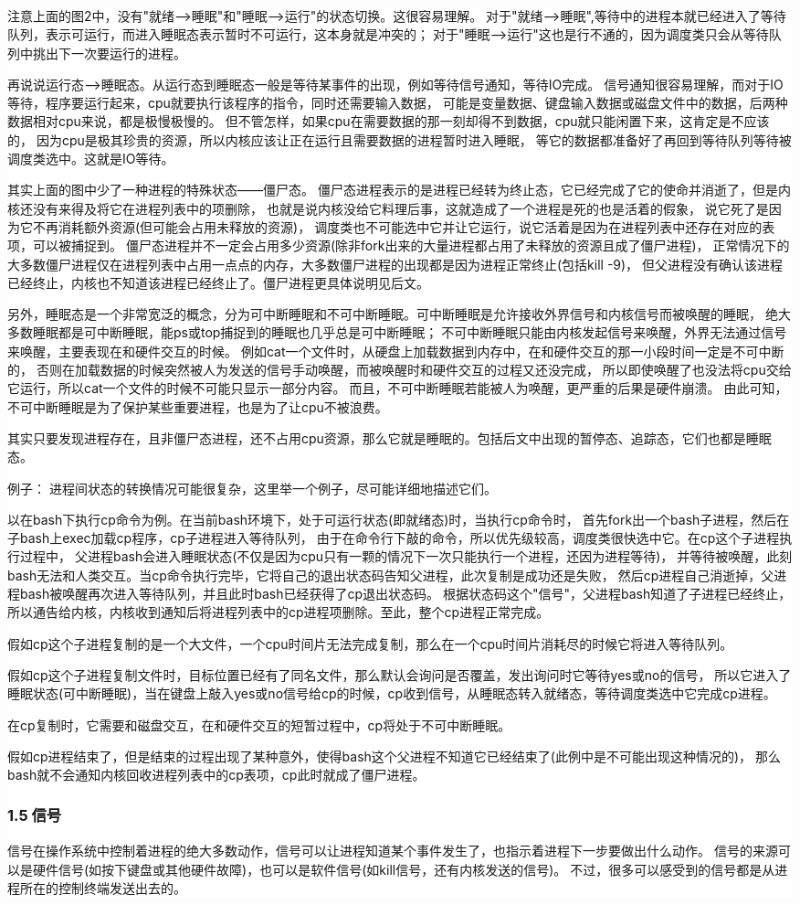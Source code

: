 注意上面的图2中，没有"就绪-->睡眠"和"睡眠-->运行"的状态切换。这很容易理解。
对于"就绪-->睡眠",等待中的进程本就已经进入了等待队列，表示可运行，而进入睡眠态表示暂时不可运行，这本身就是冲突的；
对于"睡眠-->运行"这也是行不通的，因为调度类只会从等待队列中挑出下一次要运行的进程。

再说说运行态-->睡眠态。从运行态到睡眠态一般是等待某事件的出现，例如等待信号通知，等待IO完成。
信号通知很容易理解，而对于IO等待，程序要运行起来，cpu就要执行该程序的指令，同时还需要输入数据，
可能是变量数据、键盘输入数据或磁盘文件中的数据，后两种数据相对cpu来说，都是极慢极慢的。
但不管怎样，如果cpu在需要数据的那一刻却得不到数据，cpu就只能闲置下来，这肯定是不应该的，
因为cpu是极其珍贵的资源，所以内核应该让正在运行且需要数据的进程暂时进入睡眠，
等它的数据都准备好了再回到等待队列等待被调度类选中。这就是IO等待。

其实上面的图中少了一种进程的特殊状态——僵尸态。
僵尸态进程表示的是进程已经转为终止态，它已经完成了它的使命并消逝了，但是内核还没有来得及将它在进程列表中的项删除，
也就是说内核没给它料理后事，这就造成了一个进程是死的也是活着的假象，
说它死了是因为它不再消耗额外资源(但可能会占用未释放的资源)，
调度类也不可能选中它并让它运行，说它活着是因为在进程列表中还存在对应的表项，可以被捕捉到。
僵尸态进程并不一定会占用多少资源(除非fork出来的大量进程都占用了未释放的资源且成了僵尸进程)，
正常情况下的大多数僵尸进程仅在进程列表中占用一点点的内存，大多数僵尸进程的出现都是因为进程正常终止(包括kill -9)，
但父进程没有确认该进程已经终止，内核也不知道该进程已经终止了。僵尸进程更具体说明见后文。

另外，睡眠态是一个非常宽泛的概念，分为可中断睡眠和不可中断睡眠。可中断睡眠是允许接收外界信号和内核信号而被唤醒的睡眠，
绝大多数睡眠都是可中断睡眠，能ps或top捕捉到的睡眠也几乎总是可中断睡眠；
不可中断睡眠只能由内核发起信号来唤醒，外界无法通过信号来唤醒，主要表现在和硬件交互的时候。
例如cat一个文件时，从硬盘上加载数据到内存中，在和硬件交互的那一小段时间一定是不可中断的，
否则在加载数据的时候突然被人为发送的信号手动唤醒，而被唤醒时和硬件交互的过程又还没完成，
所以即使唤醒了也没法将cpu交给它运行，所以cat一个文件的时候不可能只显示一部分内容。
而且，不可中断睡眠若能被人为唤醒，更严重的后果是硬件崩溃。
由此可知，不可中断睡眠是为了保护某些重要进程，也是为了让cpu不被浪费。

其实只要发现进程存在，且非僵尸态进程，还不占用cpu资源，那么它就是睡眠的。包括后文中出现的暂停态、追踪态，它们也都是睡眠态。


例子：
进程间状态的转换情况可能很复杂，这里举一个例子，尽可能详细地描述它们。

以在bash下执行cp命令为例。在当前bash环境下，处于可运行状态(即就绪态)时，当执行cp命令时，
首先fork出一个bash子进程，然后在子bash上exec加载cp程序，cp子进程进入等待队列，
由于在命令行下敲的命令，所以优先级较高，调度类很快选中它。在cp这个子进程执行过程中，
父进程bash会进入睡眠状态(不仅是因为cpu只有一颗的情况下一次只能执行一个进程，还因为进程等待)，
并等待被唤醒，此刻bash无法和人类交互。当cp命令执行完毕，它将自己的退出状态码告知父进程，此次复制是成功还是失败，
然后cp进程自己消逝掉，父进程bash被唤醒再次进入等待队列，并且此时bash已经获得了cp退出状态码。
根据状态码这个"信号"，父进程bash知道了子进程已经终止，所以通告给内核，内核收到通知后将进程列表中的cp进程项删除。至此，整个cp进程正常完成。

假如cp这个子进程复制的是一个大文件，一个cpu时间片无法完成复制，那么在一个cpu时间片消耗尽的时候它将进入等待队列。

假如cp这个子进程复制文件时，目标位置已经有了同名文件，那么默认会询问是否覆盖，发出询问时它等待yes或no的信号，
所以它进入了睡眠状态(可中断睡眠)，当在键盘上敲入yes或no信号给cp的时候，cp收到信号，从睡眠态转入就绪态，等待调度类选中它完成cp进程。

在cp复制时，它需要和磁盘交互，在和硬件交互的短暂过程中，cp将处于不可中断睡眠。

假如cp进程结束了，但是结束的过程出现了某种意外，使得bash这个父进程不知道它已经结束了(此例中是不可能出现这种情况的)，
那么bash就不会通知内核回收进程列表中的cp表项，cp此时就成了僵尸进程。

### 1.5 信号
信号在操作系统中控制着进程的绝大多数动作，信号可以让进程知道某个事件发生了，也指示着进程下一步要做出什么动作。
信号的来源可以是硬件信号(如按下键盘或其他硬件故障)，也可以是软件信号(如kill信号，还有内核发送的信号)。
不过，很多可以感受到的信号都是从进程所在的控制终端发送出去的。
